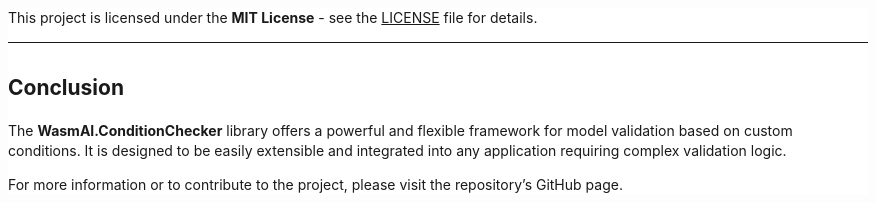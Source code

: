 This project is licensed under the **MIT License** - see the [LICENSE](LICENSE) file for details.

---

## **Conclusion**

The **WasmAI.ConditionChecker** library offers a powerful and flexible framework for model validation based on custom conditions. It is designed to be easily extensible and integrated into any application requiring complex validation logic.

For more information or to contribute to the project, please visit the repository’s GitHub page.
